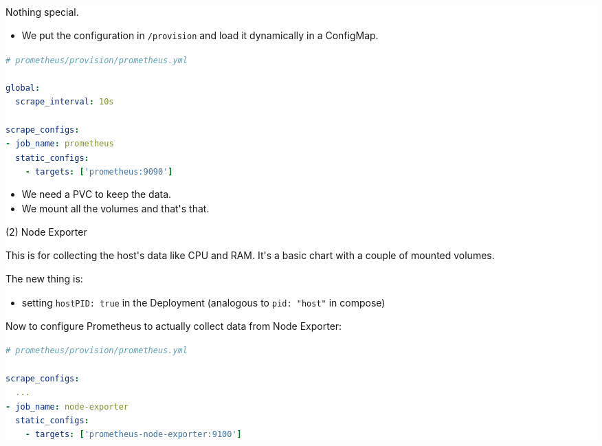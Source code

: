 Nothing special.
- We put the configuration in `/provision` and load it dynamically in a ConfigMap.

```yml
# prometheus/provision/prometheus.yml

global:
  scrape_interval: 10s

scrape_configs:
- job_name: prometheus
  static_configs:
    - targets: ['prometheus:9090'] 
```

- We need a PVC to keep the data.
- We mount all the volumes and that's that.

(2) Node Exporter

This is for collecting the host's data like CPU and RAM.
It's a basic chart with a couple of mounted volumes.

The new thing is:

- setting `hostPID: true` in the Deployment (analogous to `pid: "host"` in compose)

Now to configure Prometheus to actually collect data from Node Exporter:

```yml
# prometheus/provision/prometheus.yml

scrape_configs:
  ...
- job_name: node-exporter
  static_configs:
    - targets: ['prometheus-node-exporter:9100']
```

